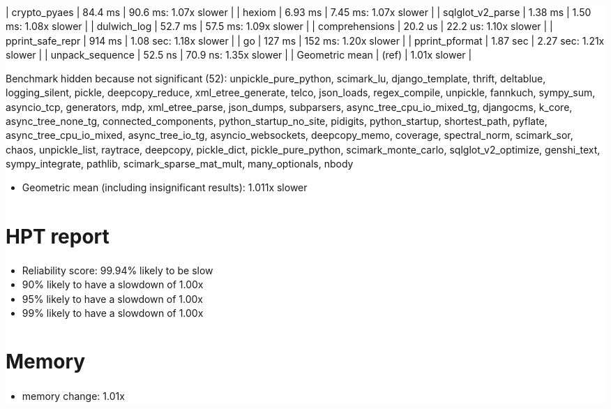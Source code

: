 | crypto_pyaes              | 84.4 ms                                                                                                           | 90.6 ms: 1.07x slower                                                                                                 |
| hexiom                    | 6.93 ms                                                                                                           | 7.45 ms: 1.07x slower                                                                                                 |
| sqlglot_v2_parse          | 1.38 ms                                                                                                           | 1.50 ms: 1.08x slower                                                                                                 |
| dulwich_log               | 52.7 ms                                                                                                           | 57.5 ms: 1.09x slower                                                                                                 |
| comprehensions            | 20.2 us                                                                                                           | 22.2 us: 1.10x slower                                                                                                 |
| pprint_safe_repr          | 914 ms                                                                                                            | 1.08 sec: 1.18x slower                                                                                                |
| go                        | 127 ms                                                                                                            | 152 ms: 1.20x slower                                                                                                  |
| pprint_pformat            | 1.87 sec                                                                                                          | 2.27 sec: 1.21x slower                                                                                                |
| unpack_sequence           | 52.5 ns                                                                                                           | 70.9 ns: 1.35x slower                                                                                                 |
| Geometric mean            | (ref)                                                                                                             | 1.01x slower                                                                                                          |

Benchmark hidden because not significant (52): unpickle_pure_python, scimark_lu, django_template, thrift, deltablue, logging_silent, pickle, deepcopy_reduce, xml_etree_generate, telco, json_loads, regex_compile, unpickle, fannkuch, sympy_sum, asyncio_tcp, generators, mdp, xml_etree_parse, json_dumps, subparsers, async_tree_cpu_io_mixed_tg, djangocms, k_core, async_tree_none_tg, connected_components, python_startup_no_site, pidigits, python_startup, shortest_path, pyflate, async_tree_cpu_io_mixed, async_tree_io_tg, asyncio_websockets, deepcopy_memo, coverage, spectral_norm, scimark_sor, chaos, unpickle_list, raytrace, deepcopy, pickle_dict, pickle_pure_python, scimark_monte_carlo, sqlglot_v2_optimize, genshi_text, sympy_integrate, pathlib, scimark_sparse_mat_mult, many_optionals, nbody

- Geometric mean (including insignificant results): 1.011x slower

# HPT report

- Reliability score: 99.94% likely to be slow
- 90% likely to have a slowdown of 1.00x
- 95% likely to have a slowdown of 1.00x
- 99% likely to have a slowdown of 1.00x

# Memory
- memory change: 1.01x